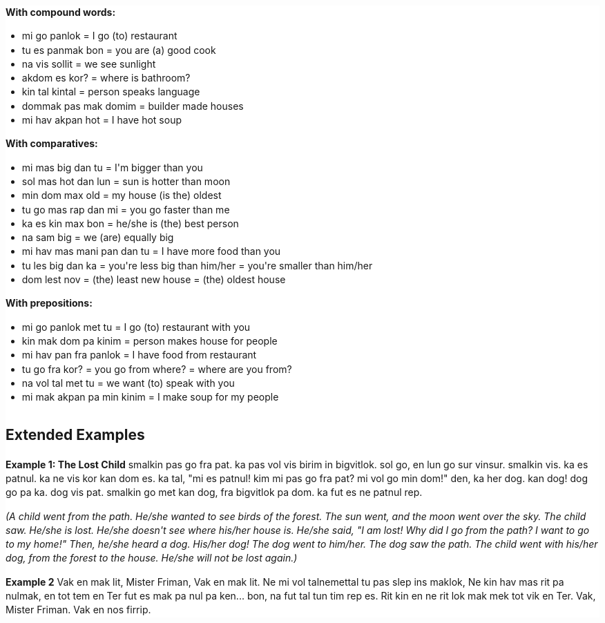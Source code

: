 **With compound words:**
- mi go panlok = I go (to) restaurant
- tu es panmak bon = you are (a) good cook
- na vis sollit = we see sunlight
- akdom es kor? = where is bathroom?
- kin tal kintal = person speaks language
- dommak pas mak domim = builder made houses
- mi hav akpan hot = I have hot soup

**With comparatives:**
- mi mas big dan tu = I'm bigger than you
- sol mas hot dan lun = sun is hotter than moon
- min dom max old = my house (is the) oldest
- tu go mas rap dan mi = you go faster than me
- ka es kin max bon = he/she is (the) best person
- na sam big = we (are) equally big
- mi hav mas mani pan dan tu = I have more food than you
- tu les big dan ka = you're less big than him/her = you're smaller than him/her
- dom lest nov = (the) least new house = (the) oldest house

**With prepositions:**
- mi go panlok met tu = I go (to) restaurant with you
- kin mak dom pa kinim = person makes house for people
- mi hav pan fra panlok = I have food from restaurant
- tu go fra kor? = you go from where? = where are you from?
- na vol tal met tu = we want (to) speak with you
- mi mak akpan pa min kinim = I make soup for my people

## Extended Examples

**Example 1: The Lost Child**
smalkin pas go fra pat. ka pas vol vis birim in bigvitlok. sol go, en lun go sur vinsur. smalkin vis. ka es patnul. ka ne vis kor kan dom es. ka tal, "mi es patnul! kim mi pas go fra pat? mi vol go min dom!" den, ka her dog. kan dog! dog go pa ka. dog vis pat. smalkin go met kan dog, fra bigvitlok pa dom. ka fut es ne patnul rep.

*(A child went from the path. He/she wanted to see birds of the forest. The sun went, and the moon went over the sky. The child saw. He/she is lost. He/she doesn't see where his/her house is. He/she said, "I am lost! Why did I go from the path? I want to go to my home!" Then, he/she heard a dog. His/her dog! The dog went to him/her. The dog saw the path. The child went with his/her dog, from the forest to the house. He/she will not be lost again.)*

**Example 2**
Vak en mak lit, Mister Friman, Vak en mak lit. Ne mi vol talnemettal tu pas slep ins maklok, Ne kin hav mas rit pa nulmak, en tot tem en Ter fut es mak pa nul pa ken... bon, na fut tal tun tim rep es.
Rit kin en ne rit lok mak mek tot vik en Ter. Vak, Mister Friman. Vak en nos firrip.

